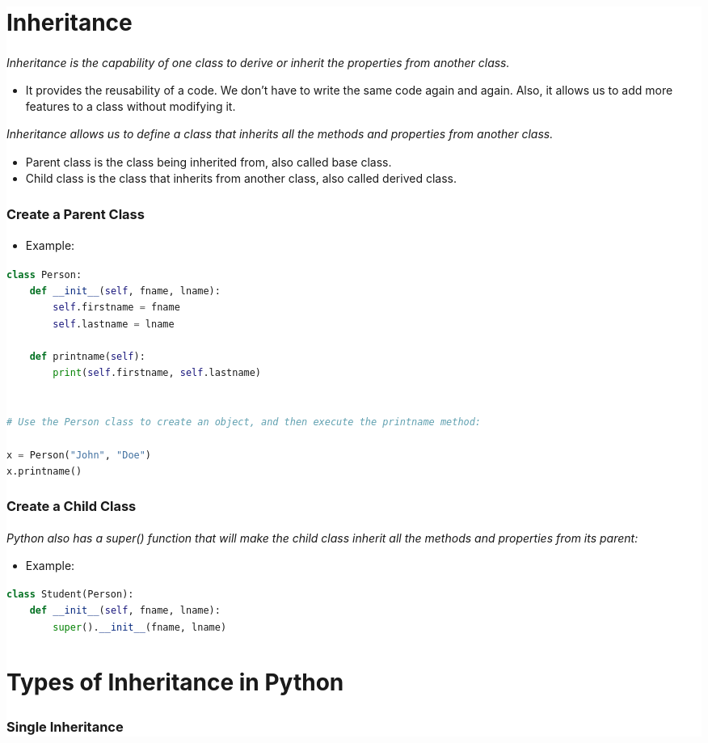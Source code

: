 # Inheritance

_Inheritance is the capability of one class to derive or inherit the properties from another class._

+ It provides the reusability of a code. We don’t have to write the same code again and again. Also, it allows us to add
  more features to a class without modifying it.

_Inheritance allows us to define a class that inherits all the methods and properties from another class._

- Parent class is the class being inherited from, also called base class.
- Child class is the class that inherits from another class, also called derived class.

### Create a Parent Class

+ Example:

```python
class Person:
    def __init__(self, fname, lname):
        self.firstname = fname
        self.lastname = lname

    def printname(self):
        print(self.firstname, self.lastname)


# Use the Person class to create an object, and then execute the printname method:

x = Person("John", "Doe")
x.printname()
```

### Create a Child Class

_Python also has a super() function that will make the child class inherit all the methods and properties from its
parent:_

+ Example:

```python
class Student(Person):
    def __init__(self, fname, lname):
        super().__init__(fname, lname)
```

# Types of Inheritance in Python

### Single Inheritance
